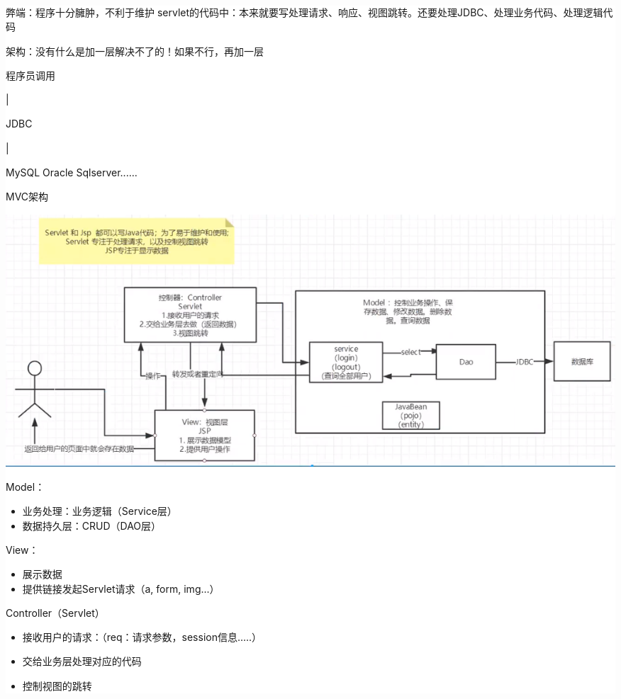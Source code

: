 弊端：程序十分臃肿，不利于维护	servlet的代码中：本来就要写处理请求、响应、视图跳转。还要处理JDBC、处理业务代码、处理逻辑代码



架构：没有什么是加一层解决不了的！如果不行，再加一层

程序员调用

  |

JDBC

  |

MySQL	Oracle Sqlserver......



MVC架构

![image-20201012210037114](JavaWeb.assets/image-20201012210037114.png)



Model：

- 业务处理：业务逻辑（Service层）
- 数据持久层：CRUD（DAO层）

View：

- 展示数据
- 提供链接发起Servlet请求（a, form, img...）

Controller（Servlet）

- 接收用户的请求：（req：请求参数，session信息.....）

- 交给业务层处理对应的代码

- 控制视图的跳转
